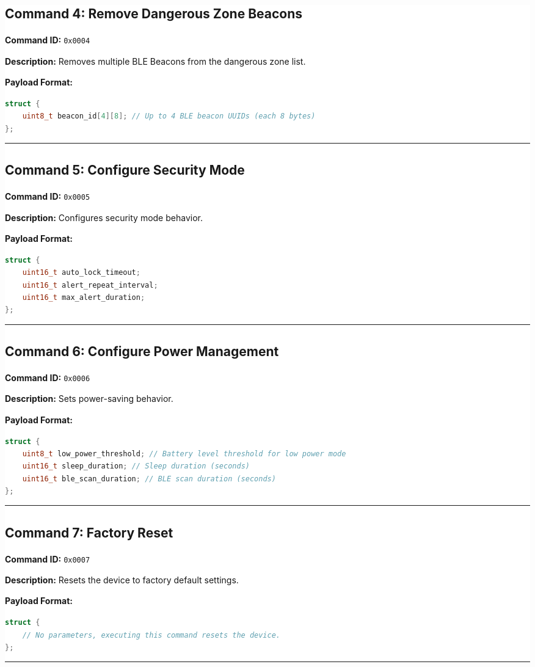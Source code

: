 
## Command 4: Remove Dangerous Zone Beacons
**Command ID:** `0x0004`

**Description:** Removes multiple BLE Beacons from the dangerous zone list.

**Payload Format:**
```cpp
struct {
    uint8_t beacon_id[4][8]; // Up to 4 BLE beacon UUIDs (each 8 bytes)
};
```

---

## Command 5: Configure Security Mode
**Command ID:** `0x0005`

**Description:** Configures security mode behavior.

**Payload Format:**
```cpp
struct {
    uint16_t auto_lock_timeout;
    uint16_t alert_repeat_interval;
    uint16_t max_alert_duration;
};
```

---

## Command 6: Configure Power Management
**Command ID:** `0x0006`

**Description:** Sets power-saving behavior.

**Payload Format:**
```cpp
struct {
    uint8_t low_power_threshold; // Battery level threshold for low power mode
    uint16_t sleep_duration; // Sleep duration (seconds)
    uint16_t ble_scan_duration; // BLE scan duration (seconds)
};
```

---

## Command 7: Factory Reset
**Command ID:** `0x0007`

**Description:** Resets the device to factory default settings.

**Payload Format:**
```cpp
struct {
    // No parameters, executing this command resets the device.
};
```

---